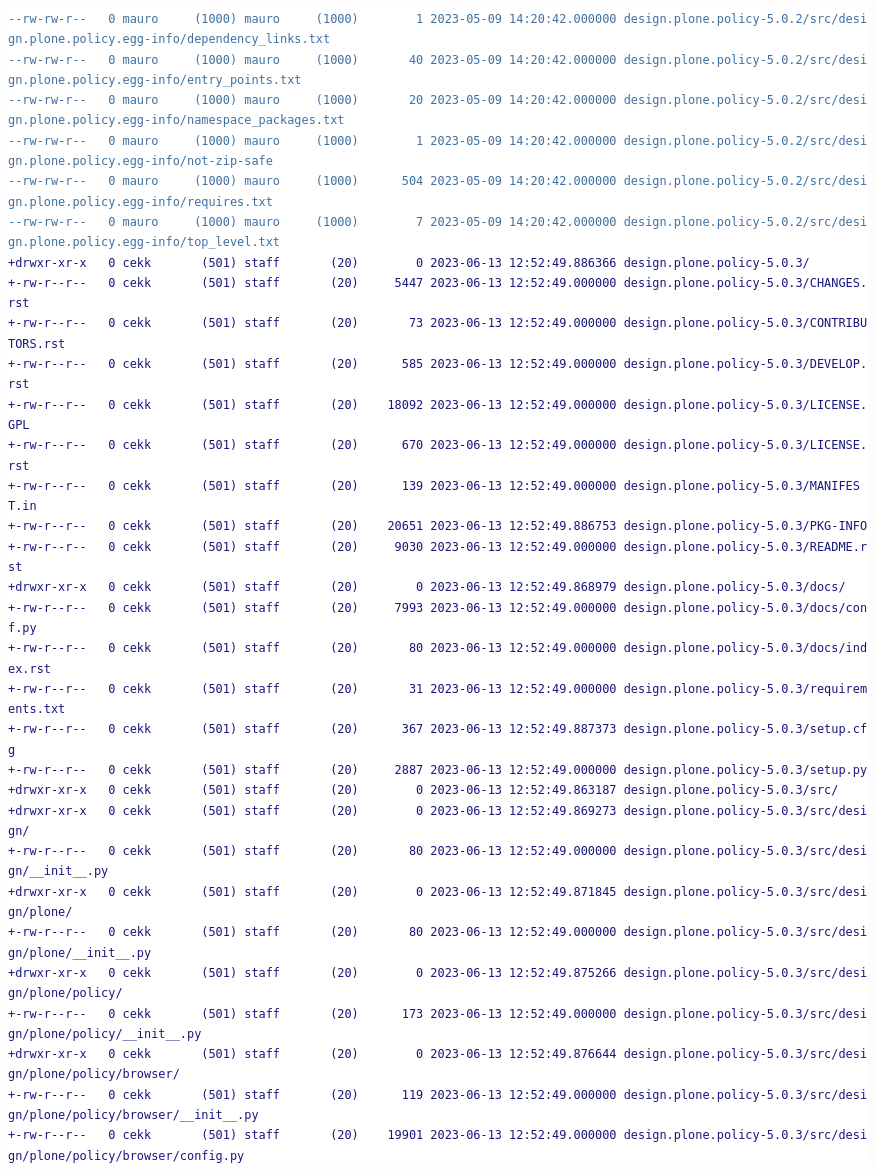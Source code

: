 ```diff
--rw-rw-r--   0 mauro     (1000) mauro     (1000)        1 2023-05-09 14:20:42.000000 design.plone.policy-5.0.2/src/design.plone.policy.egg-info/dependency_links.txt
--rw-rw-r--   0 mauro     (1000) mauro     (1000)       40 2023-05-09 14:20:42.000000 design.plone.policy-5.0.2/src/design.plone.policy.egg-info/entry_points.txt
--rw-rw-r--   0 mauro     (1000) mauro     (1000)       20 2023-05-09 14:20:42.000000 design.plone.policy-5.0.2/src/design.plone.policy.egg-info/namespace_packages.txt
--rw-rw-r--   0 mauro     (1000) mauro     (1000)        1 2023-05-09 14:20:42.000000 design.plone.policy-5.0.2/src/design.plone.policy.egg-info/not-zip-safe
--rw-rw-r--   0 mauro     (1000) mauro     (1000)      504 2023-05-09 14:20:42.000000 design.plone.policy-5.0.2/src/design.plone.policy.egg-info/requires.txt
--rw-rw-r--   0 mauro     (1000) mauro     (1000)        7 2023-05-09 14:20:42.000000 design.plone.policy-5.0.2/src/design.plone.policy.egg-info/top_level.txt
+drwxr-xr-x   0 cekk       (501) staff       (20)        0 2023-06-13 12:52:49.886366 design.plone.policy-5.0.3/
+-rw-r--r--   0 cekk       (501) staff       (20)     5447 2023-06-13 12:52:49.000000 design.plone.policy-5.0.3/CHANGES.rst
+-rw-r--r--   0 cekk       (501) staff       (20)       73 2023-06-13 12:52:49.000000 design.plone.policy-5.0.3/CONTRIBUTORS.rst
+-rw-r--r--   0 cekk       (501) staff       (20)      585 2023-06-13 12:52:49.000000 design.plone.policy-5.0.3/DEVELOP.rst
+-rw-r--r--   0 cekk       (501) staff       (20)    18092 2023-06-13 12:52:49.000000 design.plone.policy-5.0.3/LICENSE.GPL
+-rw-r--r--   0 cekk       (501) staff       (20)      670 2023-06-13 12:52:49.000000 design.plone.policy-5.0.3/LICENSE.rst
+-rw-r--r--   0 cekk       (501) staff       (20)      139 2023-06-13 12:52:49.000000 design.plone.policy-5.0.3/MANIFEST.in
+-rw-r--r--   0 cekk       (501) staff       (20)    20651 2023-06-13 12:52:49.886753 design.plone.policy-5.0.3/PKG-INFO
+-rw-r--r--   0 cekk       (501) staff       (20)     9030 2023-06-13 12:52:49.000000 design.plone.policy-5.0.3/README.rst
+drwxr-xr-x   0 cekk       (501) staff       (20)        0 2023-06-13 12:52:49.868979 design.plone.policy-5.0.3/docs/
+-rw-r--r--   0 cekk       (501) staff       (20)     7993 2023-06-13 12:52:49.000000 design.plone.policy-5.0.3/docs/conf.py
+-rw-r--r--   0 cekk       (501) staff       (20)       80 2023-06-13 12:52:49.000000 design.plone.policy-5.0.3/docs/index.rst
+-rw-r--r--   0 cekk       (501) staff       (20)       31 2023-06-13 12:52:49.000000 design.plone.policy-5.0.3/requirements.txt
+-rw-r--r--   0 cekk       (501) staff       (20)      367 2023-06-13 12:52:49.887373 design.plone.policy-5.0.3/setup.cfg
+-rw-r--r--   0 cekk       (501) staff       (20)     2887 2023-06-13 12:52:49.000000 design.plone.policy-5.0.3/setup.py
+drwxr-xr-x   0 cekk       (501) staff       (20)        0 2023-06-13 12:52:49.863187 design.plone.policy-5.0.3/src/
+drwxr-xr-x   0 cekk       (501) staff       (20)        0 2023-06-13 12:52:49.869273 design.plone.policy-5.0.3/src/design/
+-rw-r--r--   0 cekk       (501) staff       (20)       80 2023-06-13 12:52:49.000000 design.plone.policy-5.0.3/src/design/__init__.py
+drwxr-xr-x   0 cekk       (501) staff       (20)        0 2023-06-13 12:52:49.871845 design.plone.policy-5.0.3/src/design/plone/
+-rw-r--r--   0 cekk       (501) staff       (20)       80 2023-06-13 12:52:49.000000 design.plone.policy-5.0.3/src/design/plone/__init__.py
+drwxr-xr-x   0 cekk       (501) staff       (20)        0 2023-06-13 12:52:49.875266 design.plone.policy-5.0.3/src/design/plone/policy/
+-rw-r--r--   0 cekk       (501) staff       (20)      173 2023-06-13 12:52:49.000000 design.plone.policy-5.0.3/src/design/plone/policy/__init__.py
+drwxr-xr-x   0 cekk       (501) staff       (20)        0 2023-06-13 12:52:49.876644 design.plone.policy-5.0.3/src/design/plone/policy/browser/
+-rw-r--r--   0 cekk       (501) staff       (20)      119 2023-06-13 12:52:49.000000 design.plone.policy-5.0.3/src/design/plone/policy/browser/__init__.py
+-rw-r--r--   0 cekk       (501) staff       (20)    19901 2023-06-13 12:52:49.000000 design.plone.policy-5.0.3/src/design/plone/policy/browser/config.py
```